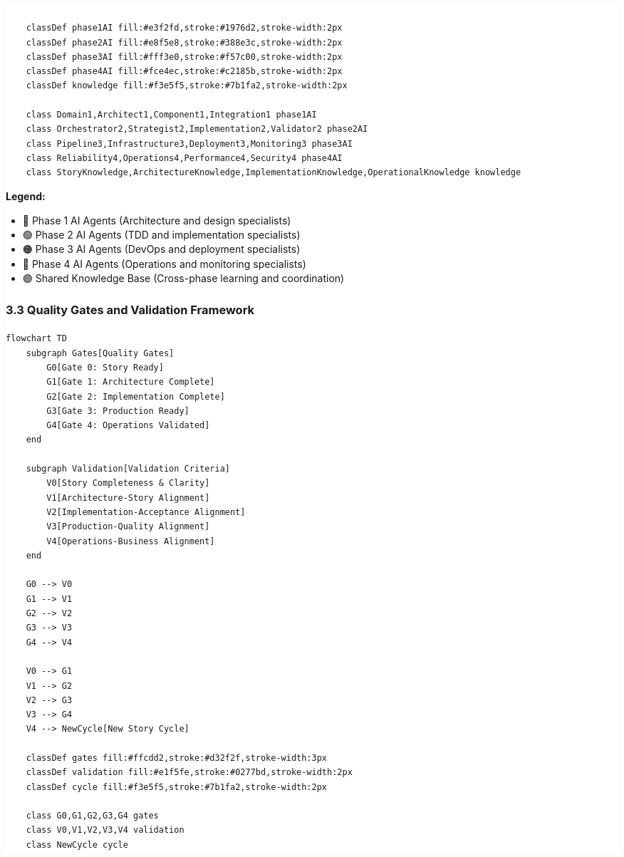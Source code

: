 ```mermaid
    
    classDef phase1AI fill:#e3f2fd,stroke:#1976d2,stroke-width:2px
    classDef phase2AI fill:#e8f5e8,stroke:#388e3c,stroke-width:2px
    classDef phase3AI fill:#fff3e0,stroke:#f57c00,stroke-width:2px
    classDef phase4AI fill:#fce4ec,stroke:#c2185b,stroke-width:2px
    classDef knowledge fill:#f3e5f5,stroke:#7b1fa2,stroke-width:2px
    
    class Domain1,Architect1,Component1,Integration1 phase1AI
    class Orchestrator2,Strategist2,Implementation2,Validator2 phase2AI
    class Pipeline3,Infrastructure3,Deployment3,Monitoring3 phase3AI
    class Reliability4,Operations4,Performance4,Security4 phase4AI
    class StoryKnowledge,ArchitectureKnowledge,ImplementationKnowledge,OperationalKnowledge knowledge
```

**Legend:**
- 🔵 Phase 1 AI Agents (Architecture and design specialists)
- 🟢 Phase 2 AI Agents (TDD and implementation specialists)
- 🟠 Phase 3 AI Agents (DevOps and deployment specialists)
- 🔴 Phase 4 AI Agents (Operations and monitoring specialists)
- 🟣 Shared Knowledge Base (Cross-phase learning and coordination)

### 3.3 Quality Gates and Validation Framework

```mermaid
flowchart TD
    subgraph Gates[Quality Gates]
        G0[Gate 0: Story Ready]
        G1[Gate 1: Architecture Complete]
        G2[Gate 2: Implementation Complete]
        G3[Gate 3: Production Ready]
        G4[Gate 4: Operations Validated]
    end
    
    subgraph Validation[Validation Criteria]
        V0[Story Completeness & Clarity]
        V1[Architecture-Story Alignment]
        V2[Implementation-Acceptance Alignment]
        V3[Production-Quality Alignment]
        V4[Operations-Business Alignment]
    end
    
    G0 --> V0
    G1 --> V1
    G2 --> V2
    G3 --> V3
    G4 --> V4
    
    V0 --> G1
    V1 --> G2
    V2 --> G3
    V3 --> G4
    V4 --> NewCycle[New Story Cycle]
    
    classDef gates fill:#ffcdd2,stroke:#d32f2f,stroke-width:3px
    classDef validation fill:#e1f5fe,stroke:#0277bd,stroke-width:2px
    classDef cycle fill:#f3e5f5,stroke:#7b1fa2,stroke-width:2px
    
    class G0,G1,G2,G3,G4 gates
    class V0,V1,V2,V3,V4 validation
    class NewCycle cycle
```
